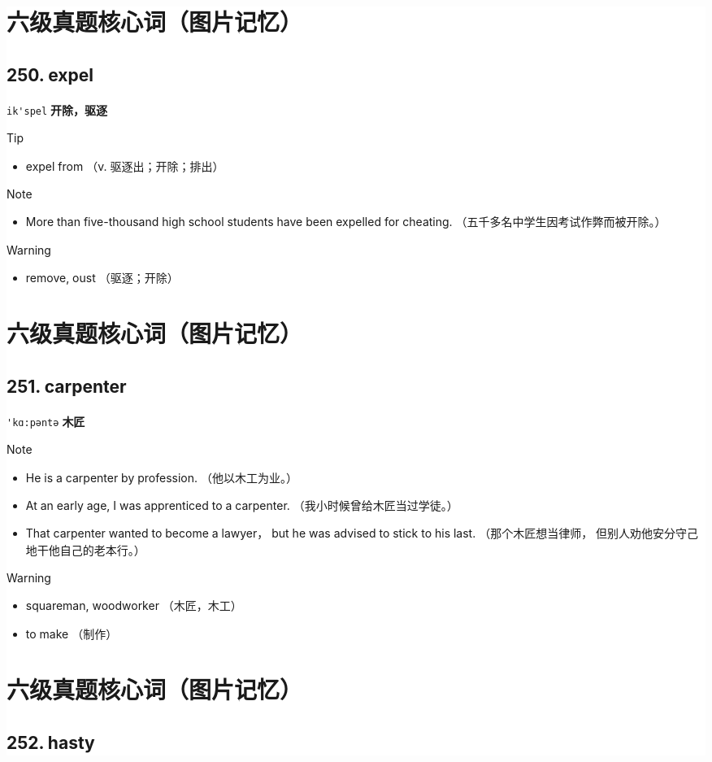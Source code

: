 # 六级真题核心词（图片记忆）

## 250. expel

`ik'spel`  **开除，驱逐**

> [!TIP]
>
> - expel from （v. 驱逐出；开除；排出）
>

> [!NOTE]
>
> - More than five-thousand high school students have been expelled for cheating. （五千多名中学生因考试作弊而被开除。）
>

> [!WARNING]
>
> - remove, oust （驱逐；开除）
>

# 六级真题核心词（图片记忆）

## 251. carpenter

`'kɑ:pəntə`  **木匠**

> [!NOTE]
>
> - He is a carpenter by profession. （他以木工为业。）
>
> - At an early age, I was apprenticed to a carpenter. （我小时候曾给木匠当过学徒。）
>
> - That carpenter wanted to become a lawyer， but he was advised to stick to his last. （那个木匠想当律师， 但别人劝他安分守己地干他自己的老本行。）
>

> [!WARNING]
>
> - squareman, woodworker （木匠，木工）
>
> - to make （制作）
>

# 六级真题核心词（图片记忆）

## 252. hasty
